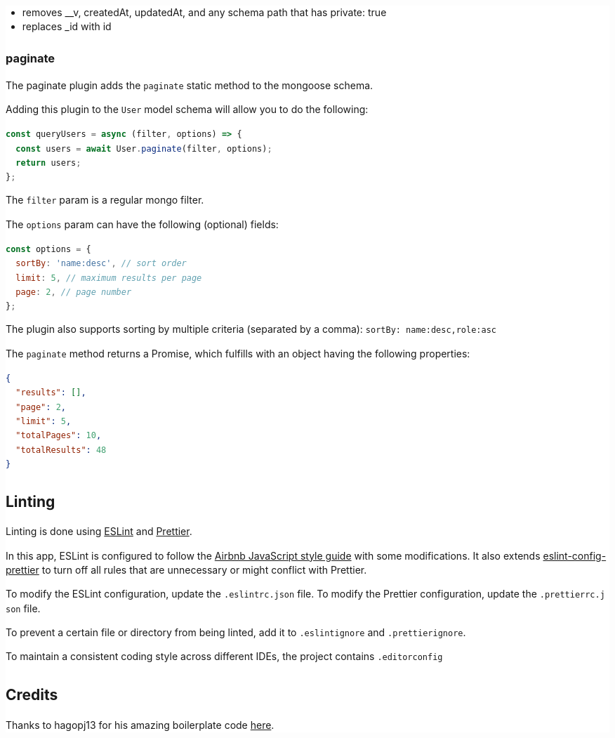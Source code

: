 - removes \_\_v, createdAt, updatedAt, and any schema path that has private: true
- replaces \_id with id

### paginate

The paginate plugin adds the `paginate` static method to the mongoose schema.

Adding this plugin to the `User` model schema will allow you to do the following:

```javascript
const queryUsers = async (filter, options) => {
  const users = await User.paginate(filter, options);
  return users;
};
```

The `filter` param is a regular mongo filter.

The `options` param can have the following (optional) fields:

```javascript
const options = {
  sortBy: 'name:desc', // sort order
  limit: 5, // maximum results per page
  page: 2, // page number
};
```

The plugin also supports sorting by multiple criteria (separated by a comma): `sortBy: name:desc,role:asc`

The `paginate` method returns a Promise, which fulfills with an object having the following properties:

```json
{
  "results": [],
  "page": 2,
  "limit": 5,
  "totalPages": 10,
  "totalResults": 48
}
```

## Linting

Linting is done using [ESLint](https://eslint.org/) and [Prettier](https://prettier.io).

In this app, ESLint is configured to follow the [Airbnb JavaScript style guide](https://github.com/airbnb/javascript/tree/master/packages/eslint-config-airbnb-base) with some modifications. It also extends [eslint-config-prettier](https://github.com/prettier/eslint-config-prettier) to turn off all rules that are unnecessary or might conflict with Prettier.

To modify the ESLint configuration, update the `.eslintrc.json` file. To modify the Prettier configuration, update the `.prettierrc.json` file.

To prevent a certain file or directory from being linted, add it to `.eslintignore` and `.prettierignore`.

To maintain a consistent coding style across different IDEs, the project contains `.editorconfig`

## Credits

Thanks to hagopj13 for his amazing boilerplate code [here](https://github.com/hagopj13/node-express-boilerplate).
